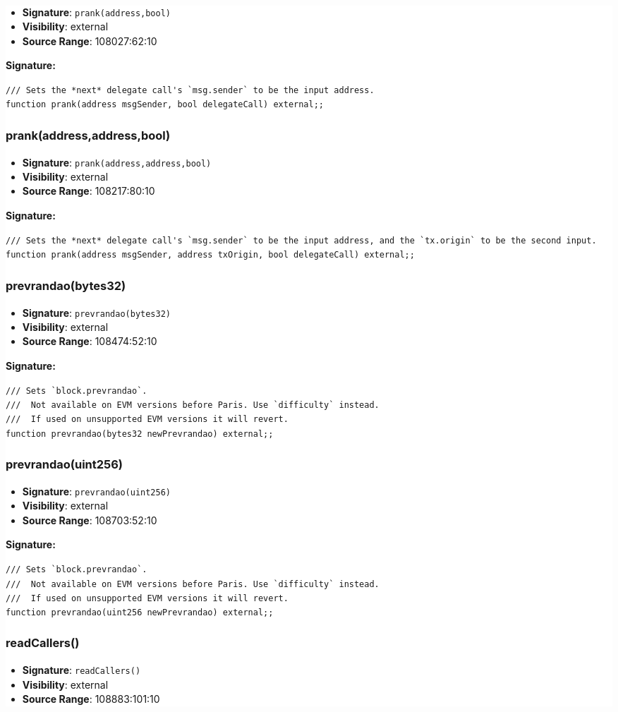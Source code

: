 - **Signature**: `prank(address,bool)`
- **Visibility**: external
- **Source Range**: 108027:62:10

**Signature:**
```solidity
/// Sets the *next* delegate call's `msg.sender` to be the input address.
function prank(address msgSender, bool delegateCall) external;;
```

### prank(address,address,bool)

- **Signature**: `prank(address,address,bool)`
- **Visibility**: external
- **Source Range**: 108217:80:10

**Signature:**
```solidity
/// Sets the *next* delegate call's `msg.sender` to be the input address, and the `tx.origin` to be the second input.
function prank(address msgSender, address txOrigin, bool delegateCall) external;;
```

### prevrandao(bytes32)

- **Signature**: `prevrandao(bytes32)`
- **Visibility**: external
- **Source Range**: 108474:52:10

**Signature:**
```solidity
/// Sets `block.prevrandao`.
///  Not available on EVM versions before Paris. Use `difficulty` instead.
///  If used on unsupported EVM versions it will revert.
function prevrandao(bytes32 newPrevrandao) external;;
```

### prevrandao(uint256)

- **Signature**: `prevrandao(uint256)`
- **Visibility**: external
- **Source Range**: 108703:52:10

**Signature:**
```solidity
/// Sets `block.prevrandao`.
///  Not available on EVM versions before Paris. Use `difficulty` instead.
///  If used on unsupported EVM versions it will revert.
function prevrandao(uint256 newPrevrandao) external;;
```

### readCallers()

- **Signature**: `readCallers()`
- **Visibility**: external
- **Source Range**: 108883:101:10
